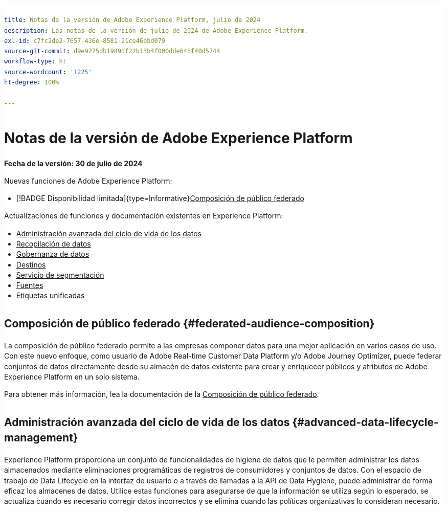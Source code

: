 ```yaml
---
title: Notas de la versión de Adobe Experience Platform, julio de 2024
description: Las notas de la versión de julio de 2024 de Adobe Experience Platform.
exl-id: c7fc2de2-7657-436e-8581-21ce46bbd079
source-git-commit: d9e9275db1989df22b13b4f000dde645f40d5744
workflow-type: ht
source-wordcount: '1225'
ht-degree: 100%

---
```


# Notas de la versión de Adobe Experience Platform

**Fecha de la versión: 30 de julio de 2024**

Nuevas funciones de Adobe Experience Platform:

- [!BADGE Disponibilidad limitada]{type=Informative}[Composición de público federado](#federated-audience-composition)

Actualizaciones de funciones y documentación existentes en Experience Platform:

- [Administración avanzada del ciclo de vida de los datos](#advanced-data-lifecycle-management)
- [Recopilación de datos](#data-collection)
- [Gobernanza de datos](#data-governance)
- [Destinos](#destinations)
- [Servicio de segmentación](#segmentation)
- [Fuentes](#sources)
- [Etiquetas unificadas](#unified-tags)

## Composición de público federado {#federated-audience-composition}

La composición de público federado permite a las empresas componer datos para una mejor aplicación en varios casos de uso. Con este nuevo enfoque, como usuario de Adobe Real-time Customer Data Platform y/o Adobe Journey Optimizer, puede federar conjuntos de datos directamente desde su almacén de datos existente para crear y enriquecer públicos y atributos de Adobe Experience Platform en un solo sistema.

Para obtener más información, lea la documentación de la [Composición de público federado](https://experienceleague.adobe.com/es/docs/federated-audience-composition/using/home).

## Administración avanzada del ciclo de vida de los datos {#advanced-data-lifecycle-management}

Experience Platform proporciona un conjunto de funcionalidades de higiene de datos que le permiten administrar los datos almacenados mediante eliminaciones programáticas de registros de consumidores y conjuntos de datos. Con el espacio de trabajo de Data Lifecycle en la interfaz de usuario o a través de llamadas a la API de Data Hygiene, puede administrar de forma eficaz los almacenes de datos. Utilice estas funciones para asegurarse de que la información se utiliza según lo esperado, se actualiza cuando es necesario corregir datos incorrectos y se elimina cuando las políticas organizativas lo consideran necesario.
